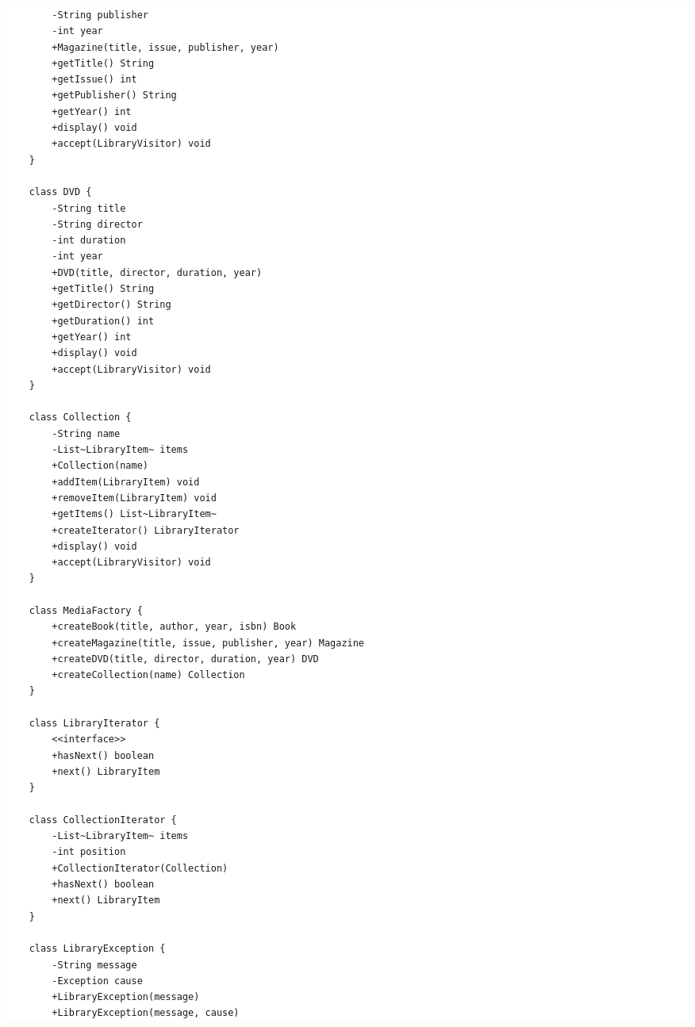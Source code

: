 ```mermaid
        -String publisher
        -int year
        +Magazine(title, issue, publisher, year)
        +getTitle() String
        +getIssue() int
        +getPublisher() String
        +getYear() int
        +display() void
        +accept(LibraryVisitor) void
    }
    
    class DVD {
        -String title
        -String director
        -int duration
        -int year
        +DVD(title, director, duration, year)
        +getTitle() String
        +getDirector() String
        +getDuration() int
        +getYear() int
        +display() void
        +accept(LibraryVisitor) void
    }
    
    class Collection {
        -String name
        -List~LibraryItem~ items
        +Collection(name)
        +addItem(LibraryItem) void
        +removeItem(LibraryItem) void
        +getItems() List~LibraryItem~
        +createIterator() LibraryIterator
        +display() void
        +accept(LibraryVisitor) void
    }
    
    class MediaFactory {
        +createBook(title, author, year, isbn) Book
        +createMagazine(title, issue, publisher, year) Magazine
        +createDVD(title, director, duration, year) DVD
        +createCollection(name) Collection
    }
    
    class LibraryIterator {
        <<interface>>
        +hasNext() boolean
        +next() LibraryItem
    }
    
    class CollectionIterator {
        -List~LibraryItem~ items
        -int position
        +CollectionIterator(Collection)
        +hasNext() boolean
        +next() LibraryItem
    }
    
    class LibraryException {
        -String message
        -Exception cause
        +LibraryException(message)
        +LibraryException(message, cause)
```